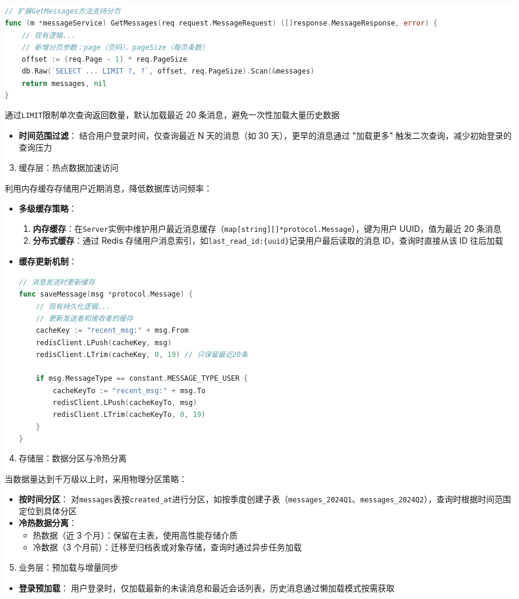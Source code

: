   ```go
  // 扩展GetMessages方法支持分页
  func (m *messageService) GetMessages(req request.MessageRequest) ([]response.MessageResponse, error) {
      // 现有逻辑...
      // 新增分页参数：page（页码）、pageSize（每页条数）
      offset := (req.Page - 1) * req.PageSize
      db.Raw(`SELECT ... LIMIT ?, ?`, offset, req.PageSize).Scan(&messages)
      return messages, nil
  }
  ```

  通过`LIMIT`限制单次查询返回数量，默认加载最近 20 条消息，避免一次性加载大量历史数据

- **时间范围过滤**：
  结合用户登录时间，仅查询最近 N 天的消息（如 30 天），更早的消息通过 "加载更多" 触发二次查询，减少初始登录的查询压力

3. 缓存层：热点数据加速访问

利用内存缓存存储用户近期消息，降低数据库访问频率：

- **多级缓存策略**：

  1. **内存缓存**：在`Server`实例中维护用户最近消息缓存（`map[string][]*protocol.Message`），键为用户 UUID，值为最近 20 条消息
  2. **分布式缓存**：通过 Redis 存储用户消息索引，如`last_read_id:{uuid}`记录用户最后读取的消息 ID，查询时直接从该 ID 往后加载

- **缓存更新机制**：

  ```go
  // 消息发送时更新缓存
  func saveMessage(msg *protocol.Message) {
      // 现有持久化逻辑...
      // 更新发送者和接收者的缓存
      cacheKey := "recent_msg:" + msg.From
      redisClient.LPush(cacheKey, msg)
      redisClient.LTrim(cacheKey, 0, 19) // 只保留最近20条
      
      if msg.MessageType == constant.MESSAGE_TYPE_USER {
          cacheKeyTo := "recent_msg:" + msg.To
          redisClient.LPush(cacheKeyTo, msg)
          redisClient.LTrim(cacheKeyTo, 0, 19)
      }
  }
  ```

4. 存储层：数据分区与冷热分离

当数据量达到千万级以上时，采用物理分区策略：

- **按时间分区**：
  对`messages`表按`created_at`进行分区，如按季度创建子表（`messages_2024Q1`、`messages_2024Q2`），查询时根据时间范围定位到具体分区
- **冷热数据分离**：
  - 热数据（近 3 个月）：保留在主表，使用高性能存储介质
  - 冷数据（3 个月前）：迁移至归档表或对象存储，查询时通过异步任务加载

5. 业务层：预加载与增量同步

- **登录预加载**：
  用户登录时，仅加载最新的未读消息和最近会话列表，历史消息通过懒加载模式按需获取
